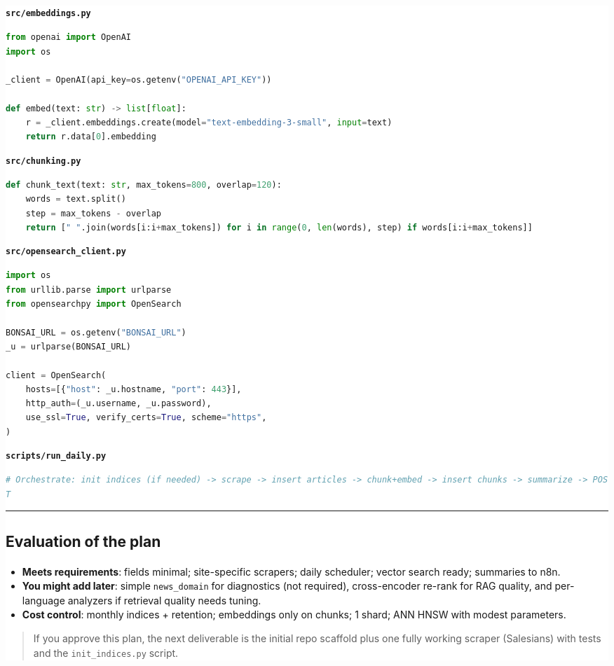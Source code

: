 **`src/embeddings.py`**

```python
from openai import OpenAI
import os

_client = OpenAI(api_key=os.getenv("OPENAI_API_KEY"))

def embed(text: str) -> list[float]:
    r = _client.embeddings.create(model="text-embedding-3-small", input=text)
    return r.data[0].embedding
```

**`src/chunking.py`**

```python
def chunk_text(text: str, max_tokens=800, overlap=120):
    words = text.split()
    step = max_tokens - overlap
    return [" ".join(words[i:i+max_tokens]) for i in range(0, len(words), step) if words[i:i+max_tokens]]
```

**`src/opensearch_client.py`**

```python
import os
from urllib.parse import urlparse
from opensearchpy import OpenSearch

BONSAI_URL = os.getenv("BONSAI_URL")
_u = urlparse(BONSAI_URL)

client = OpenSearch(
    hosts=[{"host": _u.hostname, "port": 443}],
    http_auth=(_u.username, _u.password),
    use_ssl=True, verify_certs=True, scheme="https",
)
```

**`scripts/run_daily.py`**

```python
# Orchestrate: init indices (if needed) -> scrape -> insert articles -> chunk+embed -> insert chunks -> summarize -> POST
```

---

## Evaluation of the plan

* **Meets requirements**: fields minimal; site-specific scrapers; daily scheduler; vector search ready; summaries to n8n.
* **You might add later**: simple `news_domain` for diagnostics (not required), cross-encoder re-rank for RAG quality, and per-language analyzers if retrieval quality needs tuning.
* **Cost control**: monthly indices + retention; embeddings only on chunks; 1 shard; ANN HNSW with modest parameters.

> If you approve this plan, the next deliverable is the initial repo scaffold plus one fully working scraper (Salesians) with tests and the `init_indices.py` script.

